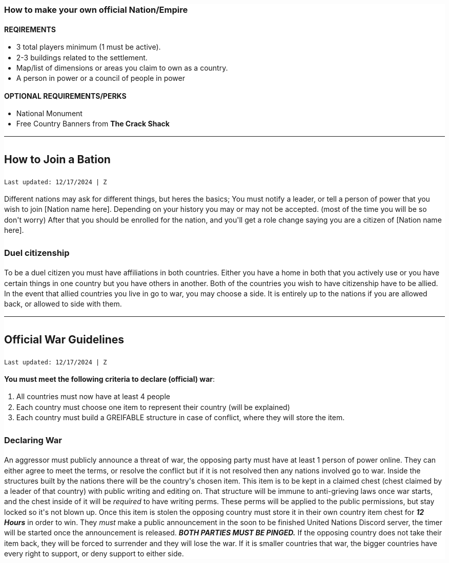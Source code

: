 ### How to make your own official Nation/Empire

**REQIREMENTS**
* 3 total players minimum (1 must be active).
* 2-3 buildings related to the settlement.
* Map/list of dimensions or areas you claim to own as a country.
* A person in power or a council of people in power

**OPTIONAL REQUIREMENTS/PERKS**
* National Monument
* Free Country Banners from **The Crack Shack**

---

## How to Join a Bation

`Last updated: 12/17/2024 | Z`

Different nations may ask for different things, but heres the basics;
You must notify a leader, or tell a person of power that you wish to join [Nation name here]. Depending on your history you may or may not be accepted. (most of the time you will be so don't worry) After that you should be enrolled for the nation, and you'll get a role change saying you are a citizen of [Nation name here].

### Duel citizenship

To be a duel citizen you must have affiliations in both countries. Either you have a home in both that you actively use or you have certain things in one country but you have others in another. Both of the countries you wish to have citizenship have to be allied. In the event that allied countries you live in go to war, you may choose a side. It is entirely up to the nations if you are allowed back, or allowed to side with them.

---

## Official War Guidelines

`Last updated: 12/17/2024 | Z`

**You must meet the following criteria to declare (official) war**:
1. All countries must now have at least 4 people 
2. Each country must choose one item to represent their country (will be explained) 
3. Each country must build a GREIFABLE structure in case of conflict, where they will store the item.

### Declaring War

An aggressor must publicly announce a threat of war, the opposing party must have at least 1 person of power online. They can either agree to meet the terms, or resolve the conflict but if it is not resolved then any nations involved go to war. Inside the structures built by the nations there will be the country's chosen item. This item is to be kept in a claimed chest (chest claimed by a leader of that country) with public writing and editing on. That structure will be immune to anti-grieving laws once war starts, and the chest inside of it will be *required* to have writing perms. These perms will be applied to the public permissions, but stay locked so it's not blown up.  Once this item is stolen the opposing country must store it in their own country item chest for ***12 Hours***  in order to win. They *must* make a public announcement in the soon to be finished United Nations Discord server, the timer will be started once the announcement is released. ***BOTH PARTIES MUST BE PINGED.*** If the opposing country does not take their item back, they will be forced to surrender and they will lose the war. If it is smaller countries that war, the bigger  countries have every right to support, or deny support to either side.
